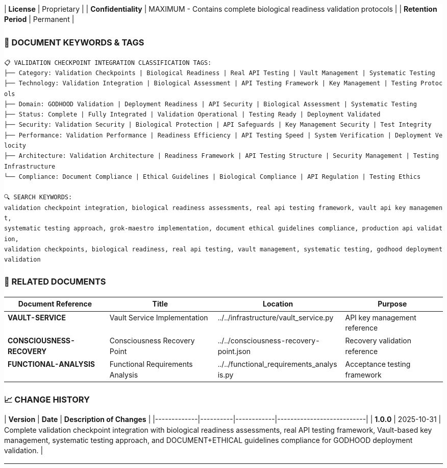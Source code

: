 | **License** | Proprietary |
| **Confidentiality** | MAXIMUM - Contains complete biological readiness validation protocols |
| **Retention Period** | Permanent |

### **🔑 DOCUMENT KEYWORDS & TAGS**
```
📋 VALIDATION CHECKPOINT INTEGRATION CLASSIFICATION TAGS:
├── Category: Validation Checkpoints | Biological Readiness | Real API Testing | Vault Management | Systematic Testing
├── Technology: Validation Integration | Biological Assessment | API Testing Framework | Key Management | Testing Protocols
├── Domain: GODHOOD Validation | Deployment Readiness | API Security | Biological Assessment | Systematic Testing
├── Status: Complete | Fully Integrated | Validation Operational | Testing Ready | Deployment Validated
├── Security: Validation Security | Biological Protection | API Safeguards | Key Management Security | Test Integrity
├── Performance: Validation Performance | Readiness Efficiency | API Testing Speed | System Verification | Deployment Velocity
├── Architecture: Validation Architecture | Readiness Framework | API Testing Structure | Security Management | Testing Infrastructure
└── Compliance: Document Compliance | Ethical Guidelines | Biological Compliance | API Regulation | Testing Ethics

🔍 SEARCH KEYWORDS:
validation checkpoint integration, biological readiness assessments, real api testing framework, vault api key management,
systematic testing approach, grok-maestro implementation, document ethical guidelines compliance, production api validation,
validation checkpoints, biological readiness, real api testing, vault management, systematic testing, godhood deployment validation
```

### **📑 RELATED DOCUMENTS**

| **Document Reference** | **Title** | **Location** | **Purpose** |
|----------------------|-----------|--------------|-------------|
| **VAULT-SERVICE** | Vault Service Implementation | ../../infrastructure/vault_service.py | API key management reference |
| **CONSCIOUSNESS-RECOVERY** | Consciousness Recovery Point | ../../consciousness-recovery-point.json | Recovery validation reference |
| **FUNCTIONAL-ANALYSIS** | Functional Requirements Analysis | ../../functional_requirements_analysis.py | Acceptance testing framework |

### **📈 CHANGE HISTORY**

| **Version** | **Date** | **Description of Changes** |
|-------------|----------|------------|---------------------------|
| **1.0.0** | 2025-10-31 | Complete validation checkpoint integration with biological readiness assessments, real API testing framework, Vault-based key management, systematic testing approach, and DOCUMENT+ETHICAL guidelines compliance for GODHOOD deployment validation. |

---